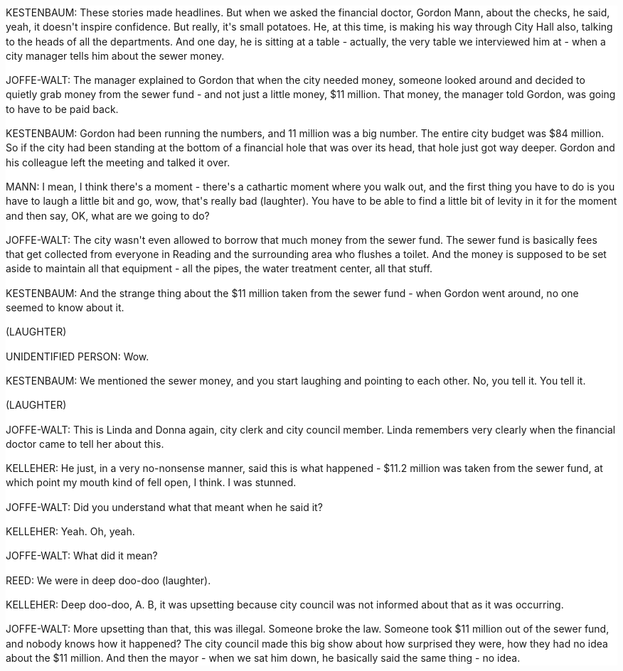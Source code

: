 KESTENBAUM: These stories made headlines. But when we asked the financial doctor, Gordon Mann, about the checks, he said, yeah, it doesn't inspire confidence. But really, it's small potatoes. He, at this time, is making his way through City Hall also, talking to the heads of all the departments. And one day, he is sitting at a table - actually, the very table we interviewed him at - when a city manager tells him about the sewer money.

JOFFE-WALT: The manager explained to Gordon that when the city needed money, someone looked around and decided to quietly grab money from the sewer fund - and not just a little money, $11 million. That money, the manager told Gordon, was going to have to be paid back.

KESTENBAUM: Gordon had been running the numbers, and 11 million was a big number. The entire city budget was $84 million. So if the city had been standing at the bottom of a financial hole that was over its head, that hole just got way deeper. Gordon and his colleague left the meeting and talked it over.

MANN: I mean, I think there's a moment - there's a cathartic moment where you walk out, and the first thing you have to do is you have to laugh a little bit and go, wow, that's really bad (laughter). You have to be able to find a little bit of levity in it for the moment and then say, OK, what are we going to do?

JOFFE-WALT: The city wasn't even allowed to borrow that much money from the sewer fund. The sewer fund is basically fees that get collected from everyone in Reading and the surrounding area who flushes a toilet. And the money is supposed to be set aside to maintain all that equipment - all the pipes, the water treatment center, all that stuff.

KESTENBAUM: And the strange thing about the $11 million taken from the sewer fund - when Gordon went around, no one seemed to know about it.

(LAUGHTER)

UNIDENTIFIED PERSON: Wow.

KESTENBAUM: We mentioned the sewer money, and you start laughing and pointing to each other. No, you tell it. You tell it.

(LAUGHTER)

JOFFE-WALT: This is Linda and Donna again, city clerk and city council member. Linda remembers very clearly when the financial doctor came to tell her about this.

KELLEHER: He just, in a very no-nonsense manner, said this is what happened - $11.2 million was taken from the sewer fund, at which point my mouth kind of fell open, I think. I was stunned.

JOFFE-WALT: Did you understand what that meant when he said it?

KELLEHER: Yeah. Oh, yeah.

JOFFE-WALT: What did it mean?

REED: We were in deep doo-doo (laughter).

KELLEHER: Deep doo-doo, A. B, it was upsetting because city council was not informed about that as it was occurring.

JOFFE-WALT: More upsetting than that, this was illegal. Someone broke the law. Someone took $11 million out of the sewer fund, and nobody knows how it happened? The city council made this big show about how surprised they were, how they had no idea about the $11 million. And then the mayor - when we sat him down, he basically said the same thing - no idea.
